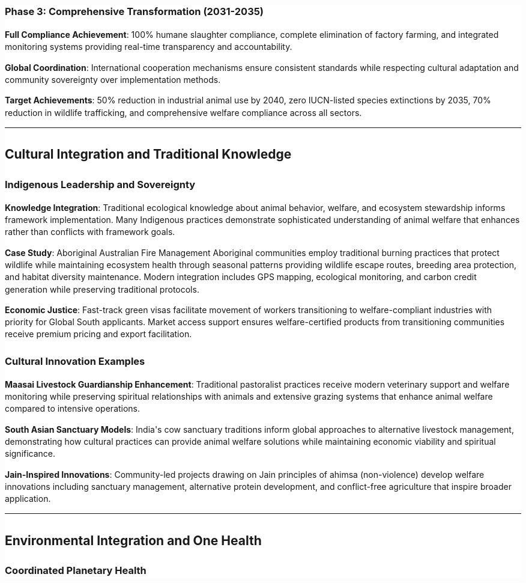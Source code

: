 ### Phase 3: Comprehensive Transformation (2031-2035)

**Full Compliance Achievement**: 100% humane slaughter compliance, complete elimination of factory farming, and integrated monitoring systems providing real-time transparency and accountability.

**Global Coordination**: International cooperation mechanisms ensure consistent standards while respecting cultural adaptation and community sovereignty over implementation methods.

**Target Achievements**: 50% reduction in industrial animal use by 2040, zero IUCN-listed species extinctions by 2035, 70% reduction in wildlife trafficking, and comprehensive welfare compliance across all sectors.

---

## Cultural Integration and Traditional Knowledge

### Indigenous Leadership and Sovereignty

**Knowledge Integration**: Traditional ecological knowledge about animal behavior, welfare, and ecosystem stewardship informs framework implementation. Many Indigenous practices demonstrate sophisticated understanding of animal welfare that enhances rather than conflicts with framework goals.

**Case Study**: Aboriginal Australian Fire Management
Aboriginal communities employ traditional burning practices that protect wildlife while maintaining ecosystem health through seasonal patterns providing wildlife escape routes, breeding area protection, and habitat diversity maintenance. Modern integration includes GPS mapping, ecological monitoring, and carbon credit generation while preserving traditional protocols.

**Economic Justice**: Fast-track green visas facilitate movement of workers transitioning to welfare-compliant industries with priority for Global South applicants. Market access support ensures welfare-certified products from transitioning communities receive premium pricing and export facilitation.

### Cultural Innovation Examples

**Maasai Livestock Guardianship Enhancement**: Traditional pastoralist practices receive modern veterinary support and welfare monitoring while preserving spiritual relationships with animals and extensive grazing systems that enhance animal welfare compared to intensive operations.

**South Asian Sanctuary Models**: India's cow sanctuary traditions inform global approaches to alternative livestock management, demonstrating how cultural practices can provide animal welfare solutions while maintaining economic viability and spiritual significance.

**Jain-Inspired Innovations**: Community-led projects drawing on Jain principles of ahimsa (non-violence) develop welfare innovations including sanctuary management, alternative protein development, and conflict-free agriculture that inspire broader application.

---

## Environmental Integration and One Health

### Coordinated Planetary Health
